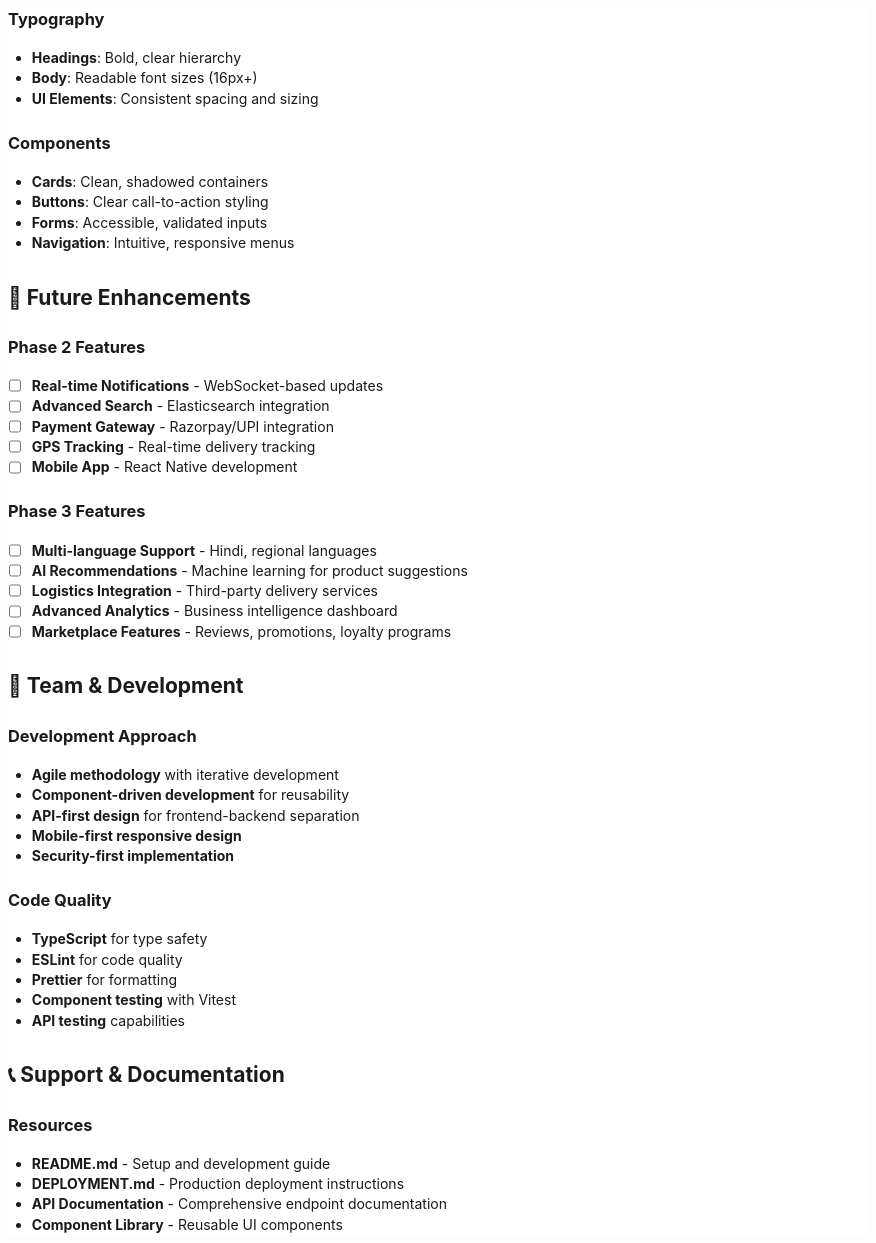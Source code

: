 ### Typography
- **Headings**: Bold, clear hierarchy
- **Body**: Readable font sizes (16px+)
- **UI Elements**: Consistent spacing and sizing

### Components
- **Cards**: Clean, shadowed containers
- **Buttons**: Clear call-to-action styling
- **Forms**: Accessible, validated inputs
- **Navigation**: Intuitive, responsive menus

## 🔮 Future Enhancements

### Phase 2 Features
- [ ] **Real-time Notifications** - WebSocket-based updates
- [ ] **Advanced Search** - Elasticsearch integration
- [ ] **Payment Gateway** - Razorpay/UPI integration
- [ ] **GPS Tracking** - Real-time delivery tracking
- [ ] **Mobile App** - React Native development

### Phase 3 Features
- [ ] **Multi-language Support** - Hindi, regional languages
- [ ] **AI Recommendations** - Machine learning for product suggestions
- [ ] **Logistics Integration** - Third-party delivery services
- [ ] **Advanced Analytics** - Business intelligence dashboard
- [ ] **Marketplace Features** - Reviews, promotions, loyalty programs

## 👥 Team & Development

### Development Approach
- **Agile methodology** with iterative development
- **Component-driven development** for reusability
- **API-first design** for frontend-backend separation
- **Mobile-first responsive design**
- **Security-first implementation**

### Code Quality
- **TypeScript** for type safety
- **ESLint** for code quality
- **Prettier** for formatting
- **Component testing** with Vitest
- **API testing** capabilities

## 📞 Support & Documentation

### Resources
- **README.md** - Setup and development guide
- **DEPLOYMENT.md** - Production deployment instructions
- **API Documentation** - Comprehensive endpoint documentation
- **Component Library** - Reusable UI components
